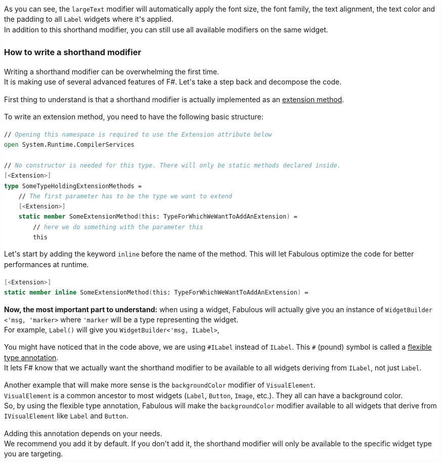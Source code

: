 As you can see, the `largeText` modifier will automatically apply the font size, the font family, the text alignment, the text color and the padding to all `Label` widgets where it's applied.  
In addition to this shorthand modifier, you can still use all available modifiers on the same widget.

### How to write a shorthand modifier

Writing a shorthand modifier can be overwhelming the first time.  
It is making use of several advanced features of F#. Let's take a step back and decompose the code.

First thing to understand is that a shorthand modifier is actually implemented as an [extension method](https://docs.microsoft.com/en-us/dotnet/fsharp/language-reference/type-extensions).

To write an extension method, you need to have the following basic structure:

```fs
// Opening this namespace is required to use the Extension attribute below
open System.Runtime.CompilerServices

// No constructor is needed for this type. There will only be static methods declared inside.
[<Extension>]
type SomeTypeHoldingExtensionMethods =
    // The first parameter has to be the type we want to extend
    [<Extension>]
    static member SomeExtensionMethod(this: TypeForWhichWeWantToAddAnExtension) =
        // here we do something with the parameter this
        this
```

Let's start by adding the keyword `inline` before the name of the method. This will let Fabulous optimize the code for better performances at runtime.

```fs
[<Extension>]
static member inline SomeExtensionMethod(this: TypeForWhichWeWantToAddAnExtension) =
```

**Now, the most important part to understand:** when using a widget, Fabulous will actually give you an instance of `WidgetBuilder<'msg, 'marker>` where `'marker` will be a type representing the widget.  
For example, `Label()` will give you `WidgetBuilder<'msg, ILabel>`,

You might have noticed that in the code above, we are using `#ILabel` instead of `ILabel`. This `#` (pound) symbol is called a [flexible type annotation](https://docs.microsoft.com/en-us/dotnet/fsharp/language-reference/flexible-types).  
It lets F# know that we actually want the shorthand modifier to be available to all widgets deriving from `ILabel`, not just `Label`.

Another example that will make more sense is the `backgroundColor` modifier of `VisualElement`.  
`VisualElement` is a common ancestor to most widgets (`Label`, `Button`, `Image`, etc.). They all can have a background color.  
So, by using the flexible type annotation, Fabulous will make the `backgroundColor` modifier available to all widgets that derive from `IVisualElement` like `Label` and `Button`.

Adding this annotation depends on your needs.  
We recommend you add it by default. If you don't add it, the shorthand modifier will only be available to the specific widget type you are targeting.
